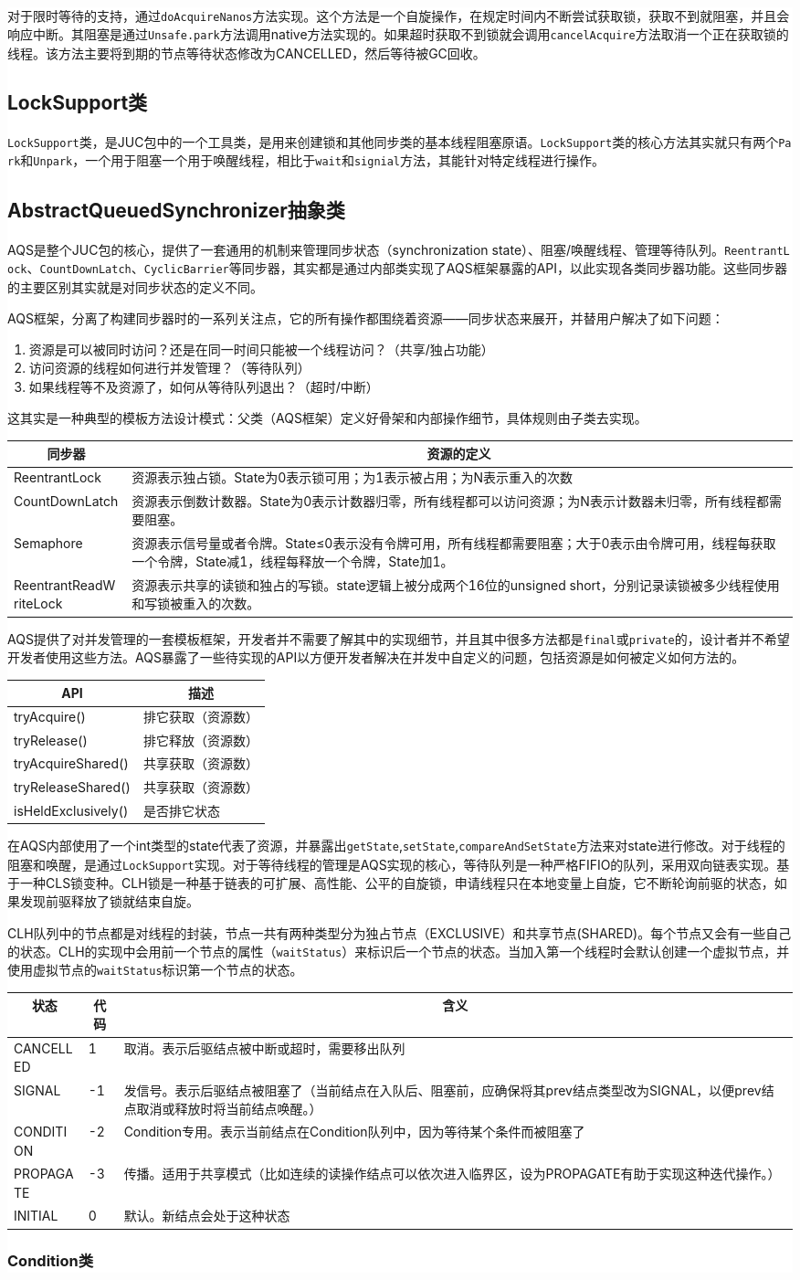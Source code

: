 对于限时等待的支持，通过`doAcquireNanos`方法实现。这个方法是一个自旋操作，在规定时间内不断尝试获取锁，获取不到就阻塞，并且会响应中断。其阻塞是通过`Unsafe.park`方法调用native方法实现的。如果超时获取不到锁就会调用`cancelAcquire`方法取消一个正在获取锁的线程。该方法主要将到期的节点等待状态修改为CANCELLED，然后等待被GC回收。

## LockSupport类

`LockSupport`类，是JUC包中的一个工具类，是用来创建锁和其他同步类的基本线程阻塞原语。`LockSupport`类的核心方法其实就只有两个`Park`和`Unpark`，一个用于阻塞一个用于唤醒线程，相比于`wait`和`signial`方法，其能针对特定线程进行操作。

## AbstractQueuedSynchronizer抽象类

AQS是整个JUC包的核心，提供了一套通用的机制来管理同步状态（synchronization state）、阻塞/唤醒线程、管理等待队列。`ReentrantLock`、`CountDownLatch`、`CyclicBarrier`等同步器，其实都是通过内部类实现了AQS框架暴露的API，以此实现各类同步器功能。这些同步器的主要区别其实就是对同步状态的定义不同。

AQS框架，分离了构建同步器时的一系列关注点，它的所有操作都围绕着资源——同步状态来展开，并替用户解决了如下问题：

1. 资源是可以被同时访问？还是在同一时间只能被一个线程访问？（共享/独占功能）
2. 访问资源的线程如何进行并发管理？（等待队列）
3. 如果线程等不及资源了，如何从等待队列退出？（超时/中断）

这其实是一种典型的模板方法设计模式：父类（AQS框架）定义好骨架和内部操作细节，具体规则由子类去实现。

| 同步器                 | 资源的定义                                                                                                                                             |
| ---------------------- | ------------------------------------------------------------------------------------------------------------------------------------------------------ |
| ReentrantLock          | 资源表示独占锁。State为0表示锁可用；为1表示被占用；为N表示重入的次数                                                                                   |
| CountDownLatch         | 资源表示倒数计数器。State为0表示计数器归零，所有线程都可以访问资源；为N表示计数器未归零，所有线程都需要阻塞。                                          |
| Semaphore              | 资源表示信号量或者令牌。State≤0表示没有令牌可用，所有线程都需要阻塞；大于0表示由令牌可用，线程每获取一个令牌，State减1，线程每释放一个令牌，State加1。 |
| ReentrantReadWriteLock | 资源表示共享的读锁和独占的写锁。state逻辑上被分成两个16位的unsigned short，分别记录读锁被多少线程使用和写锁被重入的次数。                              |


AQS提供了对并发管理的一套模板框架，开发者并不需要了解其中的实现细节，并且其中很多方法都是`final`或`private`的，设计者并不希望开发者使用这些方法。AQS暴露了一些待实现的API以方便开发者解决在并发中自定义的问题，包括资源是如何被定义如何方法的。

| API                 | 描述               |
| ------------------- | ------------------ |
| tryAcquire()        | 排它获取（资源数） |
| tryRelease()        | 排它释放（资源数） |
| tryAcquireShared()  | 共享获取（资源数） |
| tryReleaseShared()  | 共享获取（资源数） |
| isHeldExclusively() | 是否排它状态       |

在AQS内部使用了一个int类型的state代表了资源，并暴露出`getState`,`setState`,`compareAndSetState`方法来对state进行修改。对于线程的阻塞和唤醒，是通过`LockSupport`实现。对于等待线程的管理是AQS实现的核心，等待队列是一种严格FIFIO的队列，采用双向链表实现。基于一种CLS锁变种。CLH锁是一种基于链表的可扩展、高性能、公平的自旋锁，申请线程只在本地变量上自旋，它不断轮询前驱的状态，如果发现前驱释放了锁就结束自旋。

CLH队列中的节点都是对线程的封装，节点一共有两种类型分为独占节点（EXCLUSIVE）和共享节点(SHARED)。每个节点又会有一些自己的状态。CLH的实现中会用前一个节点的属性（`waitStatus`）来标识后一个节点的状态。当加入第一个线程时会默认创建一个虚拟节点，并使用虚拟节点的`waitStatus`标识第一个节点的状态。

| 状态      | 代码 | 含义                                                                                                                                 |
| --------- | ---- | ------------------------------------------------------------------------------------------------------------------------------------ |
| CANCELLED | 1    | 取消。表示后驱结点被中断或超时，需要移出队列                                                                                         |
| SIGNAL    | -1   | 发信号。表示后驱结点被阻塞了（当前结点在入队后、阻塞前，应确保将其prev结点类型改为SIGNAL，以便prev结点取消或释放时将当前结点唤醒。） |
| CONDITION | -2   | Condition专用。表示当前结点在Condition队列中，因为等待某个条件而被阻塞了                                                             |
| PROPAGATE | -3   | 传播。适用于共享模式（比如连续的读操作结点可以依次进入临界区，设为PROPAGATE有助于实现这种迭代操作。）                                |
| INITIAL   | 0    | 默认。新结点会处于这种状态                                                                                                           |
### Condition类
